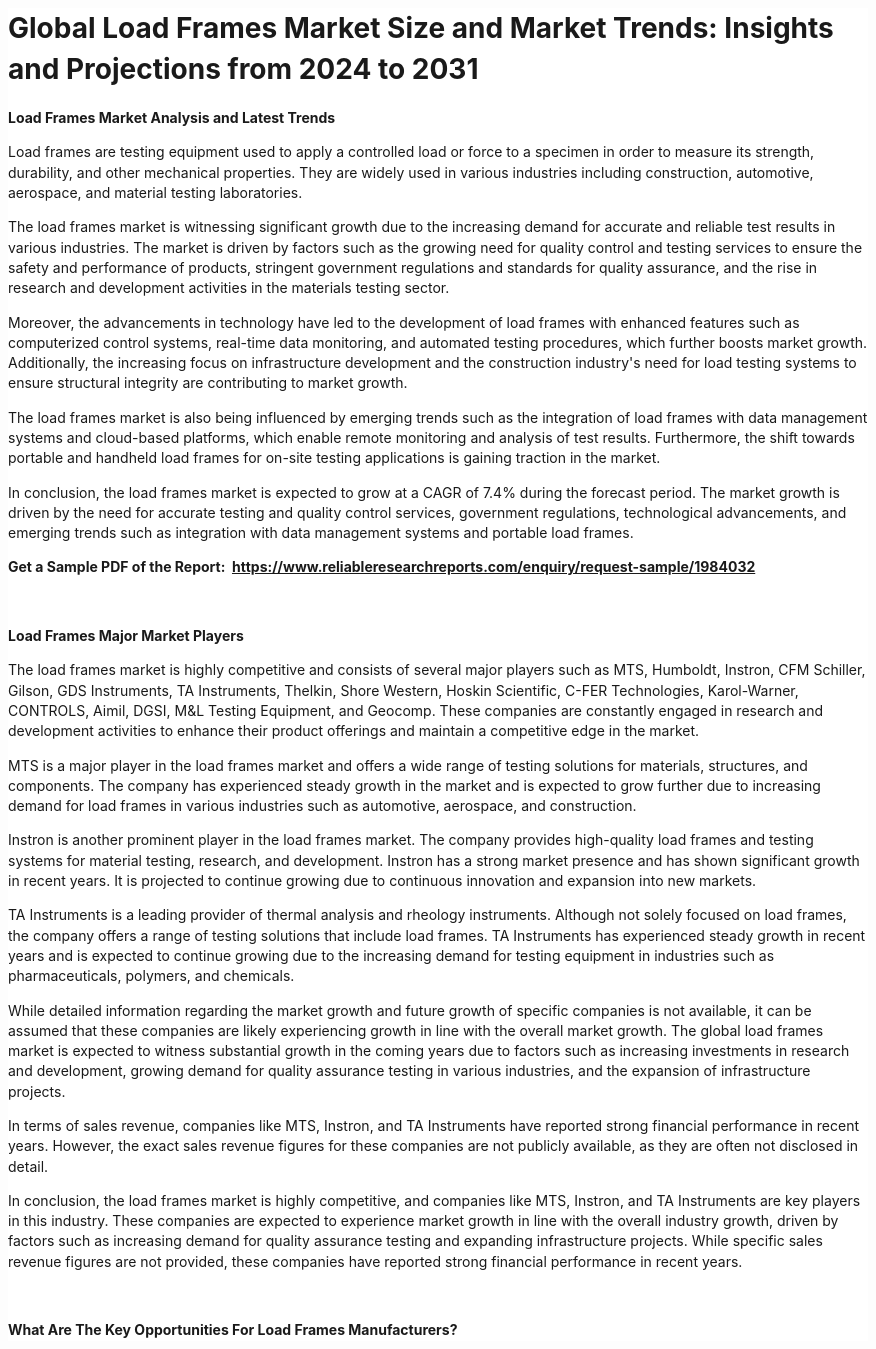 <p><h1>Global Load Frames Market Size and Market Trends: Insights and Projections from 2024 to 2031</h1></p><p><strong>Load Frames Market Analysis and Latest Trends</strong></p>
<p><p>Load frames are testing equipment used to apply a controlled load or force to a specimen in order to measure its strength, durability, and other mechanical properties. They are widely used in various industries including construction, automotive, aerospace, and material testing laboratories.</p><p>The load frames market is witnessing significant growth due to the increasing demand for accurate and reliable test results in various industries. The market is driven by factors such as the growing need for quality control and testing services to ensure the safety and performance of products, stringent government regulations and standards for quality assurance, and the rise in research and development activities in the materials testing sector.</p><p>Moreover, the advancements in technology have led to the development of load frames with enhanced features such as computerized control systems, real-time data monitoring, and automated testing procedures, which further boosts market growth. Additionally, the increasing focus on infrastructure development and the construction industry's need for load testing systems to ensure structural integrity are contributing to market growth.</p><p>The load frames market is also being influenced by emerging trends such as the integration of load frames with data management systems and cloud-based platforms, which enable remote monitoring and analysis of test results. Furthermore, the shift towards portable and handheld load frames for on-site testing applications is gaining traction in the market.</p><p>In conclusion, the load frames market is expected to grow at a CAGR of 7.4% during the forecast period. The market growth is driven by the need for accurate testing and quality control services, government regulations, technological advancements, and emerging trends such as integration with data management systems and portable load frames.</p></p>
<p><strong>Get a Sample PDF of the Report:&nbsp; <a href="https://www.reliableresearchreports.com/enquiry/request-sample/1984032">https://www.reliableresearchreports.com/enquiry/request-sample/1984032</a></strong></p>
<p>&nbsp;</p>
<p><strong>Load Frames Major Market Players</strong></p>
<p><p>The load frames market is highly competitive and consists of several major players such as MTS, Humboldt, Instron, CFM Schiller, Gilson, GDS Instruments, TA Instruments, Thelkin, Shore Western, Hoskin Scientific, C-FER Technologies, Karol-Warner, CONTROLS, Aimil, DGSI, M&L Testing Equipment, and Geocomp. These companies are constantly engaged in research and development activities to enhance their product offerings and maintain a competitive edge in the market.</p><p>MTS is a major player in the load frames market and offers a wide range of testing solutions for materials, structures, and components. The company has experienced steady growth in the market and is expected to grow further due to increasing demand for load frames in various industries such as automotive, aerospace, and construction.</p><p>Instron is another prominent player in the load frames market. The company provides high-quality load frames and testing systems for material testing, research, and development. Instron has a strong market presence and has shown significant growth in recent years. It is projected to continue growing due to continuous innovation and expansion into new markets.</p><p>TA Instruments is a leading provider of thermal analysis and rheology instruments. Although not solely focused on load frames, the company offers a range of testing solutions that include load frames. TA Instruments has experienced steady growth in recent years and is expected to continue growing due to the increasing demand for testing equipment in industries such as pharmaceuticals, polymers, and chemicals.</p><p>While detailed information regarding the market growth and future growth of specific companies is not available, it can be assumed that these companies are likely experiencing growth in line with the overall market growth. The global load frames market is expected to witness substantial growth in the coming years due to factors such as increasing investments in research and development, growing demand for quality assurance testing in various industries, and the expansion of infrastructure projects.</p><p>In terms of sales revenue, companies like MTS, Instron, and TA Instruments have reported strong financial performance in recent years. However, the exact sales revenue figures for these companies are not publicly available, as they are often not disclosed in detail.</p><p>In conclusion, the load frames market is highly competitive, and companies like MTS, Instron, and TA Instruments are key players in this industry. These companies are expected to experience market growth in line with the overall industry growth, driven by factors such as increasing demand for quality assurance testing and expanding infrastructure projects. While specific sales revenue figures are not provided, these companies have reported strong financial performance in recent years.</p></p>
<p>&nbsp;</p>
<p><strong>What Are The Key Opportunities For Load Frames Manufacturers?</strong></p>